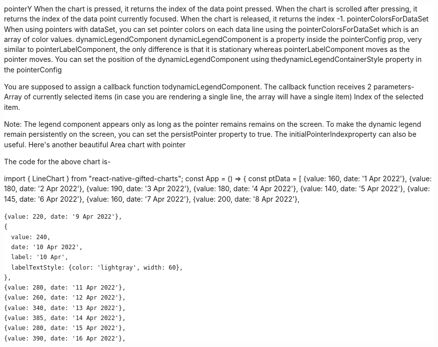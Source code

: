 pointerY
When the chart is pressed, it returns the index of the data point pressed.
When the chart is scrolled after pressing, it returns the index of the data point currently focused.
When the chart is released, it returns the index -1.
pointerColorsForDataSet
When using pointers with dataSet, you can set pointer colors on each data line using the pointerColorsForDataSet which is an array of color values.
dynamicLegendComponent
dynamicLegendComponent is a property inside the pointerConfig prop, very similar to pointerLabelComponent, the only difference is that it is stationary whereas pointerLabelComponent moves as the pointer moves. You can set the position of the dynamicLegendComponent using thedynamicLegendContainerStyle property in the pointerConfig

You are supposed to assign a callback function todynamicLegendComponent. The callback function receives 2 parameters-
Array of currently selected items (in case you are rendering a single line, the array will have a single item)
Index of the selected item.

Note: The legend component appears only as long as the pointer remains remains on the screen. To make the dynamic legend remain persistently on the screen, you can set the persistPointer property to true. The initialPointerIndexproperty can also be useful.
Here's another beautiful Area chart with pointer


The code for the above chart is-

import { LineChart } from "react-native-gifted-charts";
const App = () => {
  const ptData = [
    {value: 160, date: '1 Apr 2022'},
    {value: 180, date: '2 Apr 2022'},
    {value: 190, date: '3 Apr 2022'},
    {value: 180, date: '4 Apr 2022'},
    {value: 140, date: '5 Apr 2022'},
    {value: 145, date: '6 Apr 2022'},
    {value: 160, date: '7 Apr 2022'},
    {value: 200, date: '8 Apr 2022'},
  
    {value: 220, date: '9 Apr 2022'},
    {
      value: 240,
      date: '10 Apr 2022',
      label: '10 Apr',
      labelTextStyle: {color: 'lightgray', width: 60},
    },
    {value: 280, date: '11 Apr 2022'},
    {value: 260, date: '12 Apr 2022'},
    {value: 340, date: '13 Apr 2022'},
    {value: 385, date: '14 Apr 2022'},
    {value: 280, date: '15 Apr 2022'},
    {value: 390, date: '16 Apr 2022'},
  